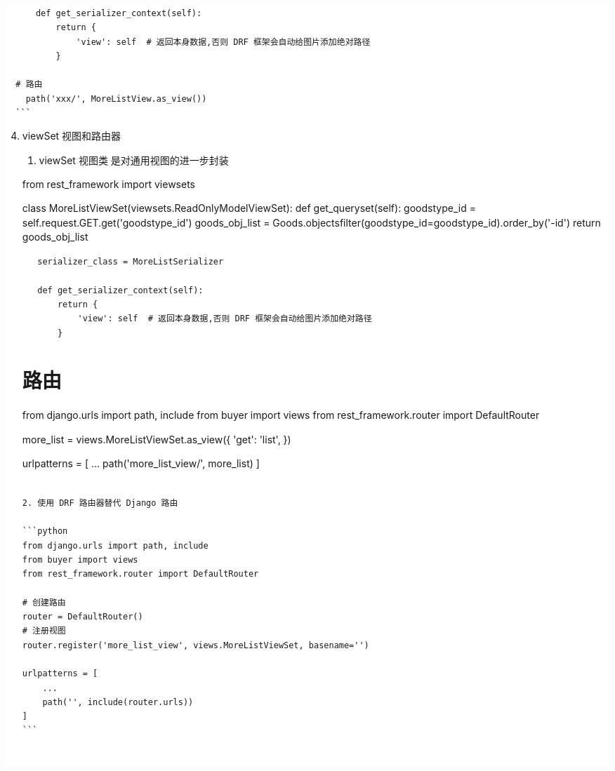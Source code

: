           def get_serializer_context(self):
              return {
                  'view': self  # 返回本身数据,否则 DRF 框架会自动给图片添加绝对路径
              }
          
      # 路由
      	path('xxx/', MoreListView.as_view())
      ```
   
   4. viewSet 视图和路由器
   
      1. viewSet 视图类 是对通用视图的进一步封装

         ````python
      from rest_framework import viewsets
         
      class MoreListViewSet(viewsets.ReadOnlyModelViewSet):
             def get_queryset(self):
              goodstype_id = self.request.GET.get('goodstype_id')
                 goods_obj_list = Goods.objectsfilter(goodstype_id=goodstype_id).order_by('-id')
                 return goods_obj_list
             
             serializer_class = MoreListSerializer
             
             def get_serializer_context(self):
                 return {
                     'view': self  # 返回本身数据,否则 DRF 框架会自动给图片添加绝对路径
                 }
             
         # 路由
         from django.urls import path, include
         from buyer import views
         from rest_framework.router import DefaultRouter
         
         more_list = views.MoreListViewSet.as_view({
             'get': 'list',
         })
         
         urlpatterns = [
             ...
             path('more_list_view/', more_list)
         ]
         
         ````
   
      2. 使用 DRF 路由器替代 Django 路由
   
         ```python
         from django.urls import path, include
         from buyer import views
      from rest_framework.router import DefaultRouter
         
      # 创建路由
         router = DefaultRouter()
         # 注册视图
         router.register('more_list_view', views.MoreListViewSet, basename='')
         
         urlpatterns = [
             ...
             path('', include(router.urls))
         ]
         ```
   
         